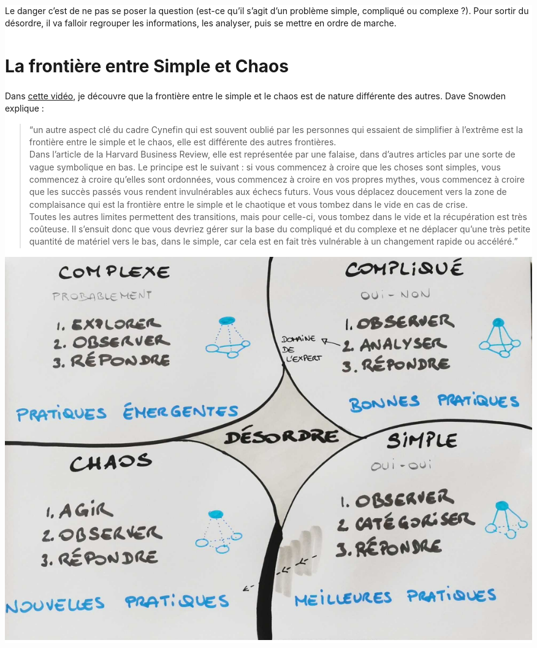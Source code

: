 Le danger c’est de ne pas se poser la question (est-ce qu’il s’agit d’un problème simple, compliqué ou complexe ?). Pour sortir du désordre, il va falloir regrouper les informations, les analyser, puis se mettre en ordre de marche. 

# La frontière entre Simple et Chaos

Dans [cette vidéo](https://www.youtube.com/watch?v=N7oz366X0-8), je découvre que la frontière entre le simple et le chaos est de nature différente des autres. Dave Snowden explique :  

> “un autre aspect clé du cadre Cynefin qui est souvent oublié par les personnes qui essaient de simplifier à l’extrême est la frontière entre le simple et le chaos, elle est différente des autres frontières.  
Dans l’article de la Harvard Business Review, elle est représentée par une falaise, dans d’autres articles par une sorte de vague symbolique en bas. Le principe est le suivant : si vous commencez à croire que les choses sont simples, vous commencez à croire qu’elles sont ordonnées, vous commencez à croire en vos propres mythes, vous commencez à croire que les succès passés vous rendent invulnérables aux échecs futurs. Vous vous déplacez doucement vers la zone de complaisance qui est la frontière entre le simple et le chaotique et vous tombez dans le vide en cas de crise.  
Toutes les autres limites permettent des transitions, mais pour celle-ci, vous tombez dans le vide et la récupération est très coûteuse. Il s’ensuit donc que vous devriez gérer sur la base du compliqué et du complexe et ne déplacer qu’une très petite quantité de matériel vers le bas, dans le simple, car cela est en fait très vulnérable à un changement rapide ou accéléré.”

![Cynefin - Frontière entre Simple et Chaos](Cynefin_Simple_Chaos.jpg)

